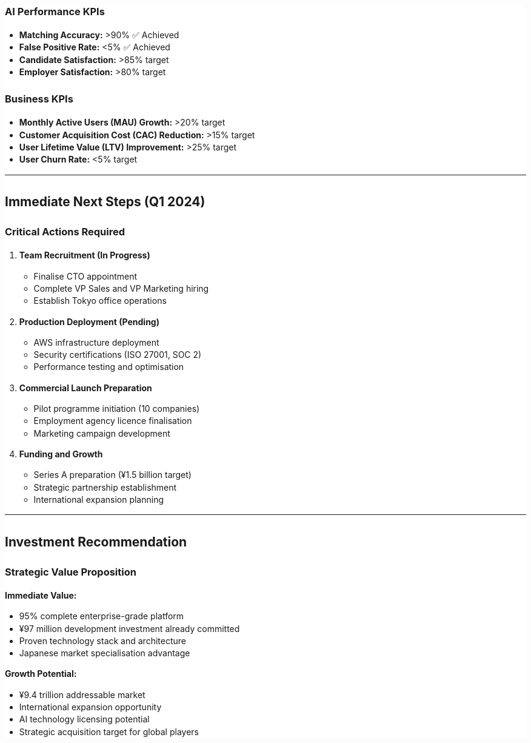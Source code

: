 ### AI Performance KPIs
- **Matching Accuracy:** >90% ✅ Achieved
- **False Positive Rate:** <5% ✅ Achieved
- **Candidate Satisfaction:** >85% target
- **Employer Satisfaction:** >80% target

### Business KPIs
- **Monthly Active Users (MAU) Growth:** >20% target
- **Customer Acquisition Cost (CAC) Reduction:** >15% target
- **User Lifetime Value (LTV) Improvement:** >25% target
- **User Churn Rate:** <5% target

---

## Immediate Next Steps (Q1 2024)

### Critical Actions Required

1. **Team Recruitment (In Progress)**
   - Finalise CTO appointment
   - Complete VP Sales and VP Marketing hiring
   - Establish Tokyo office operations

2. **Production Deployment (Pending)**
   - AWS infrastructure deployment
   - Security certifications (ISO 27001, SOC 2)
   - Performance testing and optimisation

3. **Commercial Launch Preparation**
   - Pilot programme initiation (10 companies)
   - Employment agency licence finalisation
   - Marketing campaign development

4. **Funding and Growth**
   - Series A preparation (¥1.5 billion target)
   - Strategic partnership establishment
   - International expansion planning

---

## Investment Recommendation

### Strategic Value Proposition

**Immediate Value:**
- 95% complete enterprise-grade platform
- ¥97 million development investment already committed
- Proven technology stack and architecture
- Japanese market specialisation advantage

**Growth Potential:**
- ¥9.4 trillion addressable market
- International expansion opportunity
- AI technology licensing potential
- Strategic acquisition target for global players
